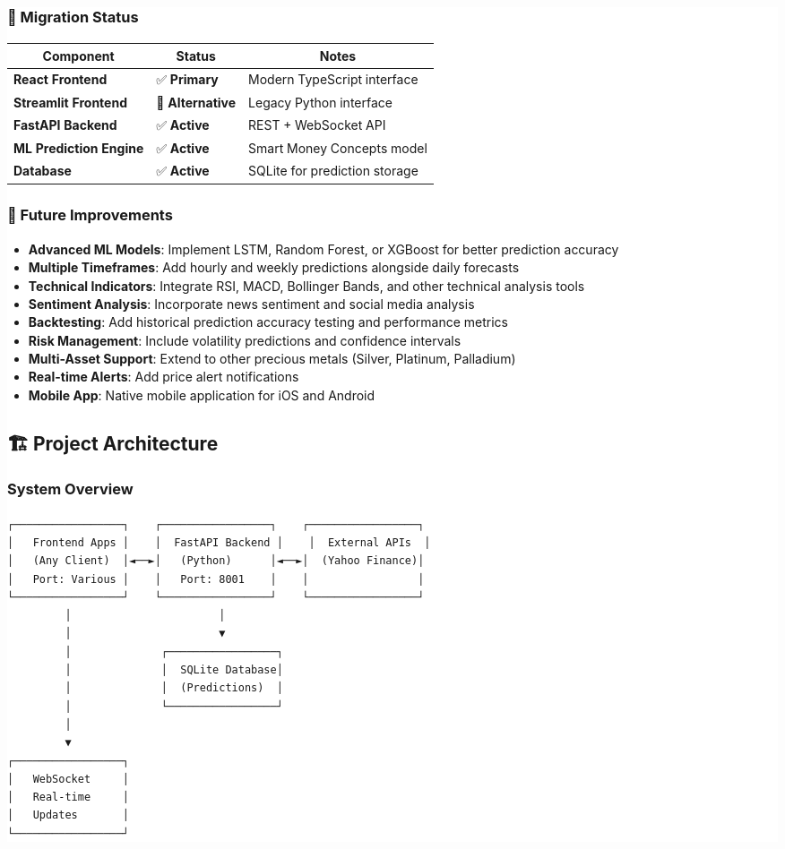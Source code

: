 ### 🔄 Migration Status

| Component                | Status             | Notes                         |
| ------------------------ | ------------------ | ----------------------------- |
| **React Frontend**       | ✅ **Primary**     | Modern TypeScript interface   |
| **Streamlit Frontend**   | 🔄 **Alternative** | Legacy Python interface       |
| **FastAPI Backend**      | ✅ **Active**      | REST + WebSocket API          |
| **ML Prediction Engine** | ✅ **Active**      | Smart Money Concepts model    |
| **Database**             | ✅ **Active**      | SQLite for prediction storage |

### 🚀 Future Improvements

- **Advanced ML Models**: Implement LSTM, Random Forest, or XGBoost for better prediction accuracy
- **Multiple Timeframes**: Add hourly and weekly predictions alongside daily forecasts
- **Technical Indicators**: Integrate RSI, MACD, Bollinger Bands, and other technical analysis tools
- **Sentiment Analysis**: Incorporate news sentiment and social media analysis
- **Backtesting**: Add historical prediction accuracy testing and performance metrics
- **Risk Management**: Include volatility predictions and confidence intervals
- **Multi-Asset Support**: Extend to other precious metals (Silver, Platinum, Palladium)
- **Real-time Alerts**: Add price alert notifications
- **Mobile App**: Native mobile application for iOS and Android

## 🏗️ Project Architecture

### System Overview

```
┌─────────────────┐    ┌─────────────────┐    ┌─────────────────┐
│   Frontend Apps │    │  FastAPI Backend │    │  External APIs  │
│   (Any Client)  │◄──►│   (Python)      │◄──►│  (Yahoo Finance)│
│   Port: Various │    │   Port: 8001    │    │                 │
└─────────────────┘    └─────────────────┘    └─────────────────┘
         │                       │
         │                       ▼
         │              ┌─────────────────┐
         │              │  SQLite Database│
         │              │  (Predictions)  │
         │              └─────────────────┘
         │
         ▼
┌─────────────────┐
│   WebSocket     │
│   Real-time     │
│   Updates       │
└─────────────────┘
```
